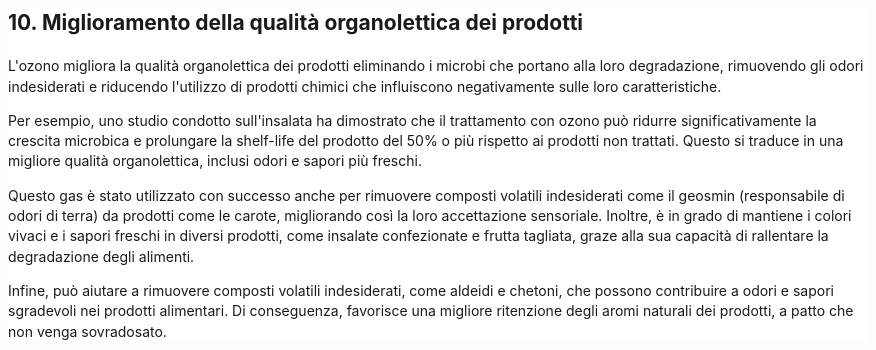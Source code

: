 ## 10. Miglioramento della qualità organolettica dei prodotti

L'ozono migliora la qualità organolettica dei prodotti eliminando i microbi che portano alla loro degradazione, rimuovendo gli odori indesiderati e riducendo l'utilizzo di prodotti chimici che influiscono negativamente sulle loro caratteristiche.

Per esempio, uno studio condotto sull'insalata ha dimostrato che il trattamento con ozono può ridurre significativamente la crescita microbica e prolungare la shelf-life del prodotto del 50% o più rispetto ai prodotti non trattati. Questo si traduce in una migliore qualità organolettica, inclusi odori e sapori più freschi. 

Questo gas è stato utilizzato con successo anche per rimuovere composti volatili indesiderati come il geosmin (responsabile di odori di terra) da prodotti come le carote, migliorando così la loro accettazione sensoriale. Inoltre, è in grado di mantiene i colori vivaci e i sapori freschi in diversi prodotti, come insalate confezionate e frutta tagliata, graze alla sua capacità di rallentare la degradazione degli alimenti.

Infine, può aiutare a rimuovere composti volatili indesiderati, come aldeidi e chetoni, che possono contribuire a odori e sapori sgradevoli nei prodotti alimentari. Di conseguenza, favorisce una migliore ritenzione degli aromi naturali dei prodotti, a patto che non venga sovradosato.

